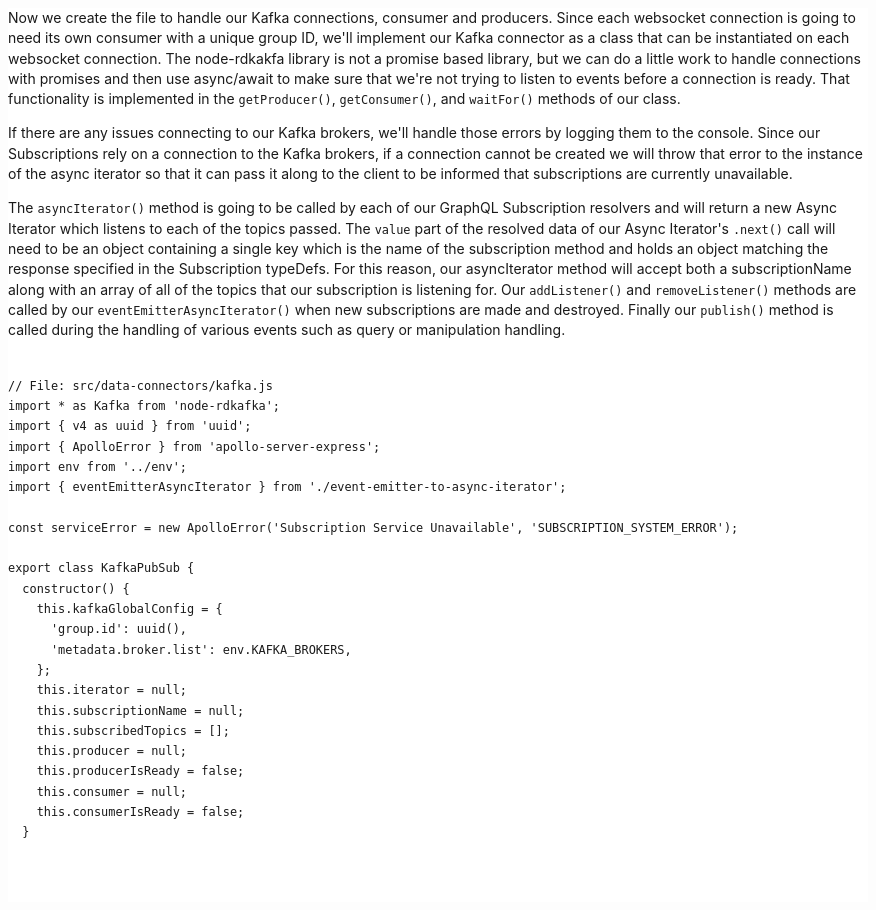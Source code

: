 Now we create the file to handle our Kafka connections, consumer and producers. Since each websocket connection is going to need its own consumer with a unique
group ID, we'll implement our Kafka connector as a class that can be instantiated on each websocket connection. The node-rdkakfa library is not a promise based
library, but we can do a little work to handle connections with promises and then use async/await to make sure that we're not trying to listen to events before
a connection is ready. That functionality is implemented in the <code class="language-javascript">getProducer()</code>, <code
class="language-javascript">getConsumer()</code>, and <code class="language-javascript">waitFor()</code> methods of our class.

If there are any issues connecting to our Kafka brokers, we'll handle those errors by logging them to the console. Since our Subscriptions rely on a connection
to the Kafka brokers, if a connection cannot be created we will throw that error to the instance of the async iterator so that it can pass it along to the
client to be informed that subscriptions are currently unavailable.

The <code class="language-javascript">asyncIterator()</code> method is going to be called by each of our GraphQL Subscription resolvers and will return a new
Async Iterator which listens to each of the topics passed. The <code class="language-javascript">value</code> part of the resolved data of our Async Iterator's
<code class="language-javascript">.next()</code> call will need to be an object containing a single key which is the name of the subscription method and holds
an object matching the response specified in the Subscription typeDefs. For this reason, our asyncIterator method will accept both a subscriptionName along with
an array of all of the topics that our subscription is listening for.  Our <code class="language-javascript">addListener()</code> and <code
class="language-javascript">removeListener()</code> methods are called by our <code class="language-javascript">eventEmitterAsyncIterator()</code> when new
subscriptions are made and destroyed. Finally our <code class="language-javascript">publish()</code> method is called during the handling of various events such
as query or manipulation handling.

<pre><code class="language-javascript">
// File: src/data-connectors/kafka.js
import * as Kafka from 'node-rdkafka';
import { v4 as uuid } from 'uuid';
import { ApolloError } from 'apollo-server-express';
import env from '../env';
import { eventEmitterAsyncIterator } from './event-emitter-to-async-iterator';

const serviceError = new ApolloError('Subscription Service Unavailable', 'SUBSCRIPTION_SYSTEM_ERROR');

export class KafkaPubSub {
  constructor() {
    this.kafkaGlobalConfig = {
      'group.id': uuid(),
      'metadata.broker.list': env.KAFKA_BROKERS,
    };
    this.iterator = null;
    this.subscriptionName = null;
    this.subscribedTopics = [];
    this.producer = null;
    this.producerIsReady = false;
    this.consumer = null;
    this.consumerIsReady = false;
  }
